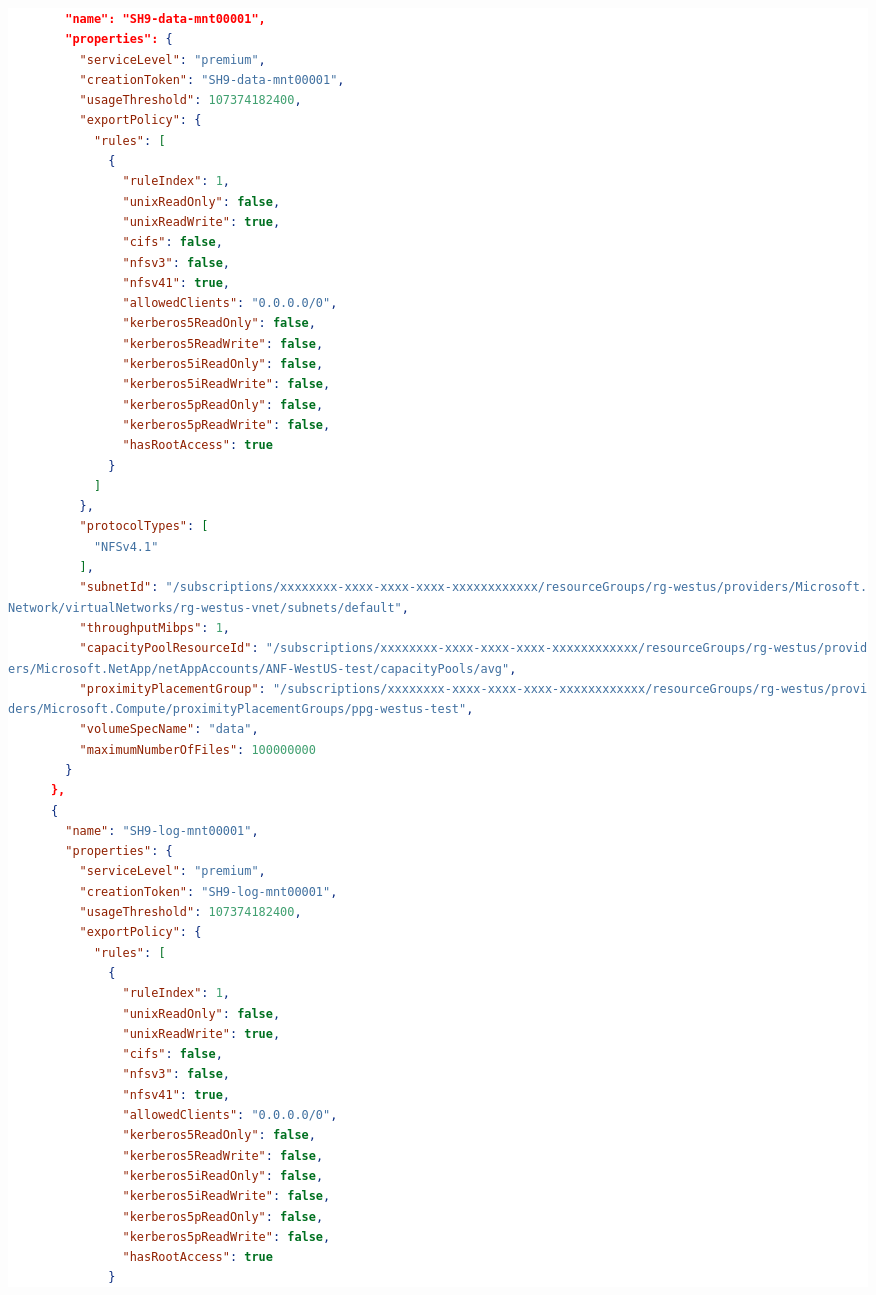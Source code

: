 ```json
        "name": "SH9-data-mnt00001",
        "properties": {
          "serviceLevel": "premium",
          "creationToken": "SH9-data-mnt00001",
          "usageThreshold": 107374182400,
          "exportPolicy": {
            "rules": [
              {
                "ruleIndex": 1,
                "unixReadOnly": false,
                "unixReadWrite": true,
                "cifs": false,
                "nfsv3": false,
                "nfsv41": true,
                "allowedClients": "0.0.0.0/0",
                "kerberos5ReadOnly": false,
                "kerberos5ReadWrite": false,
                "kerberos5iReadOnly": false,
                "kerberos5iReadWrite": false,
                "kerberos5pReadOnly": false,
                "kerberos5pReadWrite": false,
                "hasRootAccess": true
              }
            ]
          },
          "protocolTypes": [
            "NFSv4.1"
          ],
          "subnetId": "/subscriptions/xxxxxxxx-xxxx-xxxx-xxxx-xxxxxxxxxxxx/resourceGroups/rg-westus/providers/Microsoft.Network/virtualNetworks/rg-westus-vnet/subnets/default",
          "throughputMibps": 1,
          "capacityPoolResourceId": "/subscriptions/xxxxxxxx-xxxx-xxxx-xxxx-xxxxxxxxxxxx/resourceGroups/rg-westus/providers/Microsoft.NetApp/netAppAccounts/ANF-WestUS-test/capacityPools/avg",
          "proximityPlacementGroup": "/subscriptions/xxxxxxxx-xxxx-xxxx-xxxx-xxxxxxxxxxxx/resourceGroups/rg-westus/providers/Microsoft.Compute/proximityPlacementGroups/ppg-westus-test",
          "volumeSpecName": "data",
          "maximumNumberOfFiles": 100000000
        }
      },
      {
        "name": "SH9-log-mnt00001",
        "properties": {
          "serviceLevel": "premium",
          "creationToken": "SH9-log-mnt00001",
          "usageThreshold": 107374182400,
          "exportPolicy": {
            "rules": [
              {
                "ruleIndex": 1,
                "unixReadOnly": false,
                "unixReadWrite": true,
                "cifs": false,
                "nfsv3": false,
                "nfsv41": true,
                "allowedClients": "0.0.0.0/0",
                "kerberos5ReadOnly": false,
                "kerberos5ReadWrite": false,
                "kerberos5iReadOnly": false,
                "kerberos5iReadWrite": false,
                "kerberos5pReadOnly": false,
                "kerberos5pReadWrite": false,
                "hasRootAccess": true
              }
```